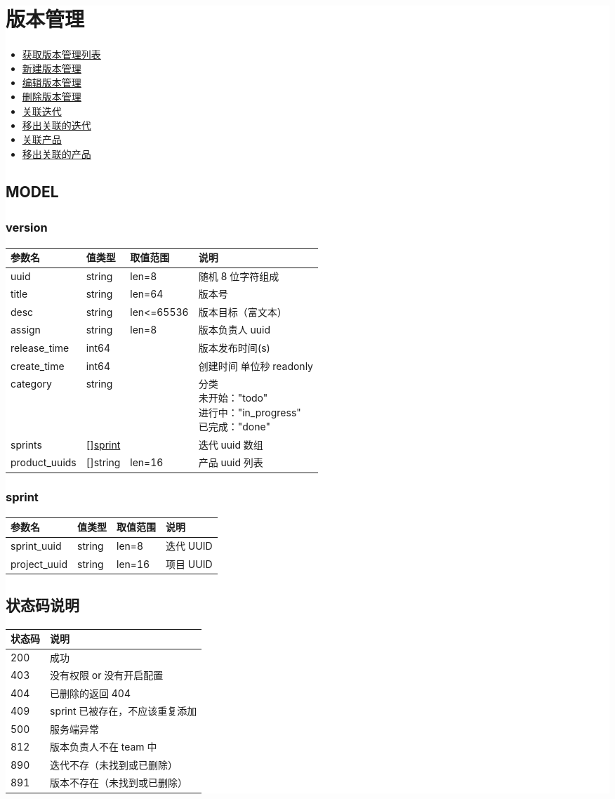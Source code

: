 

# 版本管理

- [获取版本管理列表](#获取版本管理列表)
- [新建版本管理](#新建版本管理)
- [编辑版本管理](#编辑版本管理)
- [删除版本管理](#删除版本管理)
- [关联迭代](#关联迭代)
- [移出关联的迭代](#移出关联的迭代)
- [关联产品](#关联产品)
- [移出关联的产品](#移出关联的产品)



## MODEL

### version

| 参数名        | 值类型              | 取值范围   | 说明                                                                    |
| :------------ | :------------------ | :--------- | :---------------------------------------------------------------------- |
| uuid          | string              | len=8      | 随机 8 位字符组成                                                       |
| title         | string              | len=64     | 版本号                                                                  |
| desc          | string              | len<=65536 | 版本目标（富文本）                                                      |
| assign        | string              | len=8      | 版本负责人 uuid                                                         |
| release_time  | int64               |            | 版本发布时间(s)                                                         |
| create_time   | int64               |            | 创建时间 单位秒 readonly                                                |
| category      | string              |            | 分类 <br/>未开始："todo" <br/>进行中："in_progress" <br/>已完成："done" |
| sprints       | [][sprint](#sprint) |            | 迭代 uuid 数组                                                          |
| product_uuids | []string            | len=16     | 产品 uuid 列表                                                          |

### sprint

| 参数名       | 值类型 | 取值范围 | 说明      |
| :----------- | :----- | :------- | :-------- |
| sprint_uuid  | string | len=8    | 迭代 UUID |
| project_uuid | string | len=16   | 项目 UUID |

## 状态码说明

| 状态码 | 说明                            |
| :----- | :------------------------------ |
| 200    | 成功                            |
| 403    | 没有权限 or 没有开启配置        |
| 404    | 已删除的返回 404                |
| 409    | sprint 已被存在，不应该重复添加 |
| 500    | 服务端异常                      |
| 812    | 版本负责人不在 team 中          |
| 890    | 迭代不存（未找到或已删除）      |
| 891    | 版本不存在（未找到或已删除）    |
